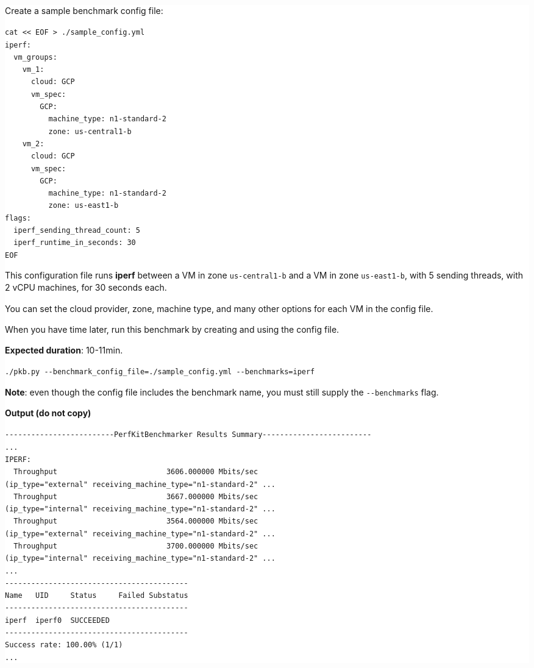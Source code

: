 Create a sample benchmark config file:

```
cat << EOF > ./sample_config.yml
iperf:
  vm_groups:
    vm_1:
      cloud: GCP
      vm_spec:
        GCP:
          machine_type: n1-standard-2
          zone: us-central1-b
    vm_2:
      cloud: GCP
      vm_spec:
        GCP:
          machine_type: n1-standard-2
          zone: us-east1-b
flags:
  iperf_sending_thread_count: 5
  iperf_runtime_in_seconds: 30
EOF
```

This configuration file runs __iperf__ between a VM in zone `us-central1-b` and
a VM in zone `us-east1-b`, with 5 sending threads, with 2 vCPU machines, for 30
seconds each.

You can set the cloud provider, zone, machine type, and many other options for
each VM in the config file.

When you have time later, run this benchmark by creating and using the config
file.

__Expected duration__: 10-11min.

```
./pkb.py --benchmark_config_file=./sample_config.yml --benchmarks=iperf
```

__Note__: even though the config file includes the benchmark name, you must
still supply the `--benchmarks` flag.

__Output (do not copy)__

```output
-------------------------PerfKitBenchmarker Results Summary-------------------------
...
IPERF:
  Throughput                         3606.000000 Mbits/sec
(ip_type="external" receiving_machine_type="n1-standard-2" ...
  Throughput                         3667.000000 Mbits/sec
(ip_type="internal" receiving_machine_type="n1-standard-2" ...
  Throughput                         3564.000000 Mbits/sec
(ip_type="external" receiving_machine_type="n1-standard-2" ...
  Throughput                         3700.000000 Mbits/sec
(ip_type="internal" receiving_machine_type="n1-standard-2" ...
...
------------------------------------------
Name   UID     Status     Failed Substatus
------------------------------------------
iperf  iperf0  SUCCEEDED
------------------------------------------
Success rate: 100.00% (1/1)
...
```
